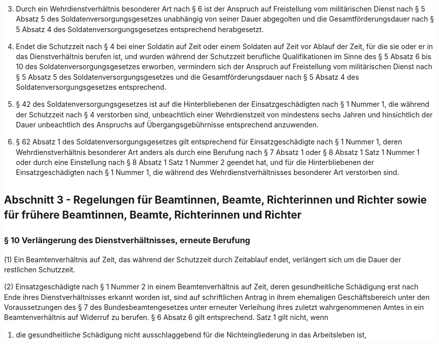 3.  Durch ein Wehrdienstverhältnis besonderer Art nach § 6 ist der
    Anspruch auf Freistellung vom militärischen Dienst nach § 5 Absatz 5
    des Soldatenversorgungsgesetzes unabhängig von seiner Dauer abgegolten
    und die Gesamtförderungsdauer nach § 5 Absatz 4 des
    Soldatenversorgungsgesetzes entsprechend herabgesetzt.


4.  Endet die Schutzzeit nach § 4 bei einer Soldatin auf Zeit oder einem
    Soldaten auf Zeit vor Ablauf der Zeit, für die sie oder er in das
    Dienstverhältnis berufen ist, und wurden während der Schutzzeit
    berufliche Qualifikationen im Sinne des § 5 Absatz 6 bis 10 des
    Soldatenversorgungsgesetzes erworben, vermindern sich der Anspruch auf
    Freistellung vom militärischen Dienst nach § 5 Absatz 5 des
    Soldatenversorgungsgesetzes und die Gesamtförderungsdauer nach § 5
    Absatz 4 des Soldatenversorgungsgesetzes entsprechend.


5.  § 42 des Soldatenversorgungsgesetzes ist auf die Hinterbliebenen der
    Einsatzgeschädigten nach § 1 Nummer 1, die während der Schutzzeit nach
    § 4 verstorben sind, unbeachtlich einer Wehrdienstzeit von mindestens
    sechs Jahren und hinsichtlich der Dauer unbeachtlich des Anspruchs auf
    Übergangsgebührnisse entsprechend anzuwenden.


6.  § 62 Absatz 1 des Soldatenversorgungsgesetzes gilt entsprechend für
    Einsatzgeschädigte nach § 1 Nummer 1, deren Wehrdienstverhältnis
    besonderer Art anders als durch eine Berufung nach § 7 Absatz 1 oder §
    8 Absatz 1 Satz 1 Nummer 1 oder durch eine Einstellung nach § 8 Absatz
    1 Satz 1 Nummer 2 geendet hat, und für die Hinterbliebenen der
    Einsatzgeschädigten nach § 1 Nummer 1, die während des
    Wehrdienstverhältnisses besonderer Art verstorben sind.

## Abschnitt 3 - Regelungen für Beamtinnen, Beamte, Richterinnen und Richter sowie für frühere Beamtinnen, Beamte, Richterinnen und Richter

### § 10 Verlängerung des Dienstverhältnisses, erneute Berufung

(1) Ein Beamtenverhältnis auf Zeit, das während der Schutzzeit durch
Zeitablauf endet, verlängert sich um die Dauer der restlichen
Schutzzeit.

(2) Einsatzgeschädigte nach § 1 Nummer 2 in einem Beamtenverhältnis
auf Zeit, deren gesundheitliche Schädigung erst nach Ende ihres
Dienstverhältnisses erkannt worden ist, sind auf schriftlichen Antrag
in ihrem ehemaligen Geschäftsbereich unter den Voraussetzungen des § 7
des Bundesbeamtengesetzes unter erneuter Verleihung ihres zuletzt
wahrgenommenen Amtes in ein Beamtenverhältnis auf Widerruf zu berufen.
§ 6 Absatz 6 gilt entsprechend. Satz 1 gilt nicht, wenn

1.  die gesundheitliche Schädigung nicht ausschlaggebend für die
    Nichteingliederung in das Arbeitsleben ist,

